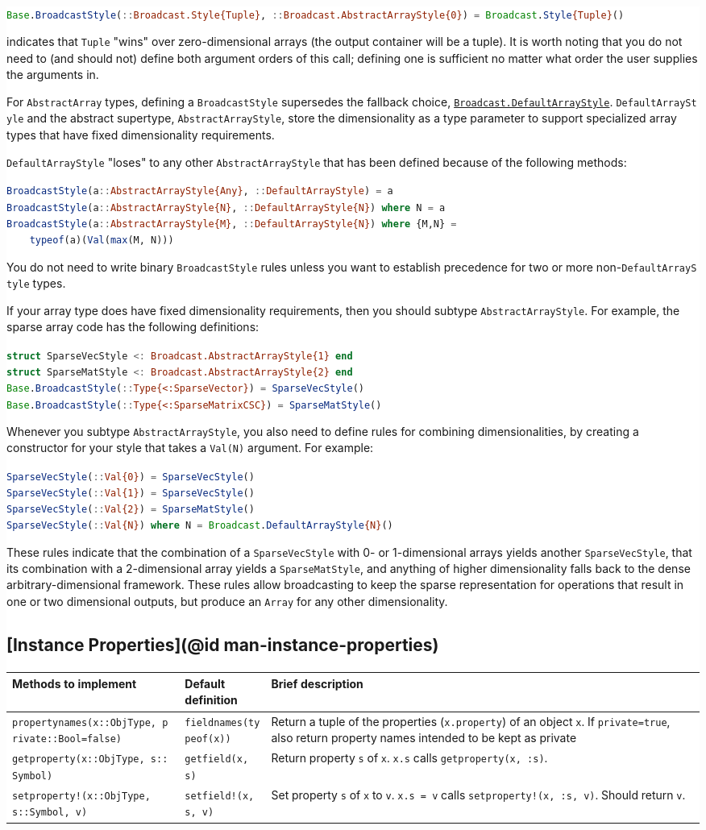 ```julia
Base.BroadcastStyle(::Broadcast.Style{Tuple}, ::Broadcast.AbstractArrayStyle{0}) = Broadcast.Style{Tuple}()
```

indicates that `Tuple` "wins" over zero-dimensional arrays (the output container will be a tuple). It is worth noting that you do not need to (and should not) define both argument orders of this call; defining one is sufficient no matter what order the user supplies the arguments in.

For `AbstractArray` types, defining a `BroadcastStyle` supersedes the fallback choice, [`Broadcast.DefaultArrayStyle`](@ref). `DefaultArrayStyle` and the abstract supertype, `AbstractArrayStyle`, store the dimensionality as a type parameter to support specialized array types that have fixed dimensionality requirements.

`DefaultArrayStyle` "loses" to any other `AbstractArrayStyle` that has been defined because of the following methods:

```julia
BroadcastStyle(a::AbstractArrayStyle{Any}, ::DefaultArrayStyle) = a
BroadcastStyle(a::AbstractArrayStyle{N}, ::DefaultArrayStyle{N}) where N = a
BroadcastStyle(a::AbstractArrayStyle{M}, ::DefaultArrayStyle{N}) where {M,N} =
    typeof(a)(Val(max(M, N)))
```

You do not need to write binary `BroadcastStyle` rules unless you want to establish precedence for two or more non-`DefaultArrayStyle` types.

If your array type does have fixed dimensionality requirements, then you should subtype `AbstractArrayStyle`. For example, the sparse array code has the following definitions:

```julia
struct SparseVecStyle <: Broadcast.AbstractArrayStyle{1} end
struct SparseMatStyle <: Broadcast.AbstractArrayStyle{2} end
Base.BroadcastStyle(::Type{<:SparseVector}) = SparseVecStyle()
Base.BroadcastStyle(::Type{<:SparseMatrixCSC}) = SparseMatStyle()
```

Whenever you subtype `AbstractArrayStyle`, you also need to define rules for combining dimensionalities, by creating a constructor for your style that takes a `Val(N)` argument. For example:

```julia
SparseVecStyle(::Val{0}) = SparseVecStyle()
SparseVecStyle(::Val{1}) = SparseVecStyle()
SparseVecStyle(::Val{2}) = SparseMatStyle()
SparseVecStyle(::Val{N}) where N = Broadcast.DefaultArrayStyle{N}()
```

These rules indicate that the combination of a `SparseVecStyle` with 0- or 1-dimensional arrays yields another `SparseVecStyle`, that its combination with a 2-dimensional array yields a `SparseMatStyle`, and anything of higher dimensionality falls back to the dense arbitrary-dimensional framework. These rules allow broadcasting to keep the sparse representation for operations that result in one or two dimensional outputs, but produce an `Array` for any other dimensionality.

## [Instance Properties](@id man-instance-properties)

| Methods to implement                             | Default definition      | Brief description                                                                                                                              |
|:------------------------------------------------ |:----------------------- |:---------------------------------------------------------------------------------------------------------------------------------------------- |
| `propertynames(x::ObjType, private::Bool=false)` | `fieldnames(typeof(x))` | Return a tuple of the properties (`x.property`) of an object `x`. If `private=true`, also return property names intended to be kept as private |
| `getproperty(x::ObjType, s::Symbol)`             | `getfield(x, s)`        | Return property `s` of `x`. `x.s` calls `getproperty(x, :s)`.                                                                                  |
| `setproperty!(x::ObjType, s::Symbol, v)`         | `setfield!(x, s, v)`    | Set property `s` of `x` to `v`. `x.s = v` calls `setproperty!(x, :s, v)`. Should return `v`.                                                   |
